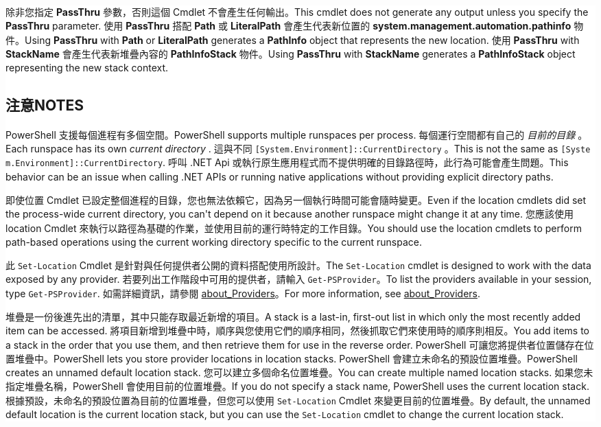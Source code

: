 <span data-ttu-id="625da-164">除非您指定 **PassThru** 參數，否則這個 Cmdlet 不會產生任何輸出。</span><span class="sxs-lookup"><span data-stu-id="625da-164">This cmdlet does not generate any output unless you specify the **PassThru** parameter.</span></span> <span data-ttu-id="625da-165">使用 **PassThru** 搭配 **Path** 或 **LiteralPath** 會產生代表新位置的 **system.management.automation.pathinfo** 物件。</span><span class="sxs-lookup"><span data-stu-id="625da-165">Using **PassThru** with **Path** or **LiteralPath** generates a **PathInfo** object that represents the new location.</span></span> <span data-ttu-id="625da-166">使用 **PassThru** with **StackName** 會產生代表新堆疊內容的 **PathInfoStack** 物件。</span><span class="sxs-lookup"><span data-stu-id="625da-166">Using **PassThru** with **StackName** generates a **PathInfoStack** object representing the new stack context.</span></span>

## <span data-ttu-id="625da-167">注意</span><span class="sxs-lookup"><span data-stu-id="625da-167">NOTES</span></span>

<span data-ttu-id="625da-168">PowerShell 支援每個進程有多個空間。</span><span class="sxs-lookup"><span data-stu-id="625da-168">PowerShell supports multiple runspaces per process.</span></span> <span data-ttu-id="625da-169">每個運行空間都有自己的 _目前的目錄_ 。</span><span class="sxs-lookup"><span data-stu-id="625da-169">Each runspace has its own _current directory_ .</span></span>
<span data-ttu-id="625da-170">這與不同 `[System.Environment]::CurrentDirectory` 。</span><span class="sxs-lookup"><span data-stu-id="625da-170">This is not the same as `[System.Environment]::CurrentDirectory`.</span></span> <span data-ttu-id="625da-171">呼叫 .NET Api 或執行原生應用程式而不提供明確的目錄路徑時，此行為可能會產生問題。</span><span class="sxs-lookup"><span data-stu-id="625da-171">This behavior can be an issue when calling .NET APIs or running native applications without providing explicit directory paths.</span></span>

<span data-ttu-id="625da-172">即使位置 Cmdlet 已設定整個進程的目錄，您也無法依賴它，因為另一個執行時間可能會隨時變更。</span><span class="sxs-lookup"><span data-stu-id="625da-172">Even if the location cmdlets did set the process-wide current directory, you can't depend on it because another runspace might change it at any time.</span></span> <span data-ttu-id="625da-173">您應該使用 location Cmdlet 來執行以路徑為基礎的作業，並使用目前的運行時特定的工作目錄。</span><span class="sxs-lookup"><span data-stu-id="625da-173">You should use the location cmdlets to perform path-based operations using the current working directory specific to the current runspace.</span></span>

<span data-ttu-id="625da-174">此 `Set-Location` Cmdlet 是針對與任何提供者公開的資料搭配使用所設計。</span><span class="sxs-lookup"><span data-stu-id="625da-174">The `Set-Location` cmdlet is designed to work with the data exposed by any provider.</span></span> <span data-ttu-id="625da-175">若要列出工作階段中可用的提供者，請輸入 `Get-PSProvider`。</span><span class="sxs-lookup"><span data-stu-id="625da-175">To list the providers available in your session, type `Get-PSProvider`.</span></span> <span data-ttu-id="625da-176">如需詳細資訊，請參閱 [about_Providers](../Microsoft.PowerShell.Core/about/about_Providers.md)。</span><span class="sxs-lookup"><span data-stu-id="625da-176">For more information, see [about_Providers](../Microsoft.PowerShell.Core/about/about_Providers.md).</span></span>

<span data-ttu-id="625da-177">堆疊是一份後進先出的清單，其中只能存取最近新增的項目。</span><span class="sxs-lookup"><span data-stu-id="625da-177">A stack is a last-in, first-out list in which only the most recently added item can be accessed.</span></span> <span data-ttu-id="625da-178">將項目新增到堆疊中時，順序與您使用它們的順序相同，然後抓取它們來使用時的順序則相反。</span><span class="sxs-lookup"><span data-stu-id="625da-178">You add items to a stack in the order that you use them, and then retrieve them for use in the reverse order.</span></span> <span data-ttu-id="625da-179">PowerShell 可讓您將提供者位置儲存在位置堆疊中。</span><span class="sxs-lookup"><span data-stu-id="625da-179">PowerShell lets you store provider locations in location stacks.</span></span> <span data-ttu-id="625da-180">PowerShell 會建立未命名的預設位置堆疊。</span><span class="sxs-lookup"><span data-stu-id="625da-180">PowerShell creates an unnamed default location stack.</span></span> <span data-ttu-id="625da-181">您可以建立多個命名位置堆疊。</span><span class="sxs-lookup"><span data-stu-id="625da-181">You can create multiple named location stacks.</span></span> <span data-ttu-id="625da-182">如果您未指定堆疊名稱，PowerShell 會使用目前的位置堆疊。</span><span class="sxs-lookup"><span data-stu-id="625da-182">If you do not specify a stack name, PowerShell uses the current location stack.</span></span> <span data-ttu-id="625da-183">根據預設，未命名的預設位置為目前的位置堆疊，但您可以使用 `Set-Location` Cmdlet 來變更目前的位置堆疊。</span><span class="sxs-lookup"><span data-stu-id="625da-183">By default, the unnamed default location is the current location stack, but you can use the `Set-Location` cmdlet to change the current location stack.</span></span>
